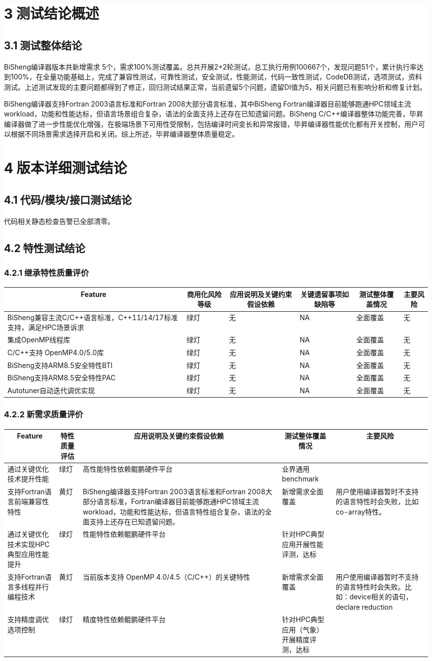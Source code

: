 

# 3     测试结论概述

## 3.1   测试整体结论

BiSheng编译器版本共新增需求 5个，需求100%测试覆盖。总共开展2+2轮测试，总工执行用例100667个，发现问题51个，累计执行率达到100%，在全量功能基础上，完成了兼容性测试，可靠性测试，安全测试，性能测试，代码一致性测试，CodeDB测试，选项测试，资料测试。上述测试发现的主要问题都得到了修正，回归测试结果正常，当前遗留5个问题，遗留DI值为5，相关问题已有影响分析和修复计划。

BiSheng编译器支持Fortran 2003语言标准和Fortran 2008大部分语言标准，其中BiSheng Fortran编译器目前能够跑通HPC领域主流workload，功能和性能达标，但语言场景组合复杂，语法的全面支持上还存在已知遗留问题。BiSheng C/C++编译器整体功能完善，毕昇编译器做了进一步性能优化增强，在极端场景下可用性受限制，包括编译时间变长和异常报错，毕昇编译器性能优化都有开关控制，用户可以根据不同场景需求选择开启和关闭。综上所述，毕昇编译器整体质量稳定。

# 4    版本详细测试结论

## 4.1      代码/模块/接口测试结论

代码相关静态检查告警已全部清零。

 

## 4.2      特性测试结论

### 4.2.1     继承特性质量评价

| Feature                                                      | 商用化风险等级 | 应用说明及关键约束假设依赖 | 关键遗留事项如缺陷等 | 测试整体覆盖情况 | 主要风险 |
| ------------------------------------------------------------ | -------------- | -------------------------- | -------------------- | ---------------- | -------- |
| BiSheng兼容主流C/C++语言标准，C++11/14/17标准支持，满足HPC场景诉求 | 绿灯           | 无                         | NA                   | 全面覆盖         | 无       |
| 集成OpenMP线程库                                             | 绿灯           | 无                         | NA                   | 全面覆盖         | 无       |
| C/C++支持   OpenMP4.0/5.0库                                  | 绿灯           | 无                         | NA                   | 全面覆盖         | 无       |
| BiSheng支持ARM8.5安全特性BTI                                 | 绿灯           | 无                         | NA                   | 全面覆盖         | 无       |
| BiSheng支持ARM8.5安全特性PAC                                 | 绿灯           | 无                         | NA                   | 全面覆盖         | 无       |
| Autotuner自动迭代调优实现                                    | 绿灯           | 无                         | NA                   | 全面覆盖         | 无       |

 

### 4.2.2     新需求质量评价

| Feature                                 | 特性质量评估 | 应用说明及关键约束假设依赖                                   | 测试整体覆盖情况                          | 主要风险                                                     |
| --------------------------------------- | ------------ | ------------------------------------------------------------ | ----------------------------------------- | ------------------------------------------------------------ |
| 通过关键优化技术提升性能                | 绿灯         | 高性能特性依赖鲲鹏硬件平台                                   | 业界通用benchmark                         |                                                              |
| 支持Fortran语言前端兼容性特性           | 黄灯         | BiSheng编译器支持Fortran 2003语言标准和Fortran 2008大部分语言标准，Fortran编译器目前能够跑通HPC领域主流   workload，功能和性能达标，但语言特性组合复杂，语法的全面支持上还存在已知遗留问题。 | 新增需求全面覆盖                          | 用户使用编译器暂时不支持的语言特性时会失败，比如 co-array特性。 |
| 通过关键优化技术实现HPC典型应用性能提升 | 绿灯         | 性能特性依赖鲲鹏硬件平台                                     | 针对HPC典型应用开展性能评测，达标         |                                                              |
| 支持Fortran语言多线程并行编程技术       | 黄灯         | 当前版本支持   OpenMP   4.0/4.5（C/C++）的关键特性           | 新增需求全面覆盖                          | 用户使用编译器暂时不支持的语言特性时会失败。比如：device相关的语句，declare reduction |
| 支持精度调优选项控制                    | 绿灯         | 精度特性依赖鲲鹏硬件平台                                     | 针对HPC典型应用（气象）开展精度评测，达标 |                                                              |
